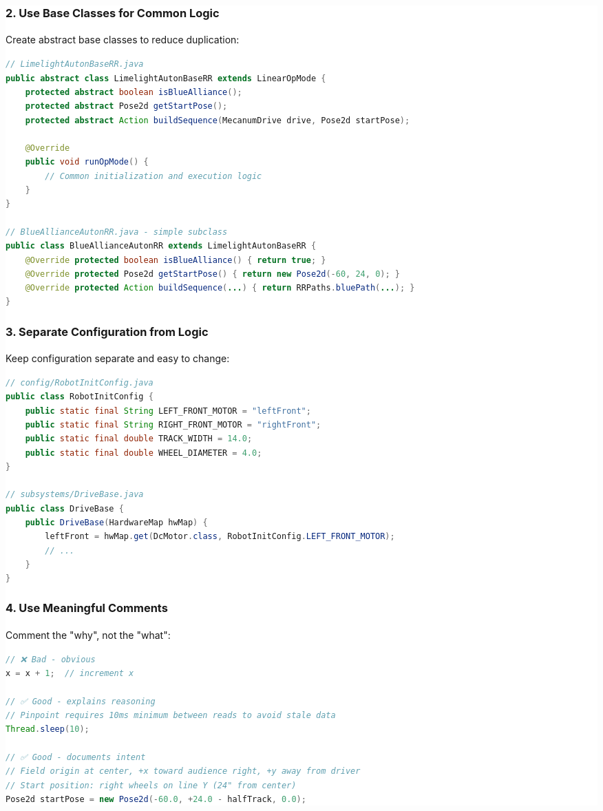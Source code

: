 ### 2. **Use Base Classes for Common Logic**

Create abstract base classes to reduce duplication:

```java
// LimelightAutonBaseRR.java
public abstract class LimelightAutonBaseRR extends LinearOpMode {
    protected abstract boolean isBlueAlliance();
    protected abstract Pose2d getStartPose();
    protected abstract Action buildSequence(MecanumDrive drive, Pose2d startPose);
    
    @Override
    public void runOpMode() {
        // Common initialization and execution logic
    }
}

// BlueAllianceAutonRR.java - simple subclass
public class BlueAllianceAutonRR extends LimelightAutonBaseRR {
    @Override protected boolean isBlueAlliance() { return true; }
    @Override protected Pose2d getStartPose() { return new Pose2d(-60, 24, 0); }
    @Override protected Action buildSequence(...) { return RRPaths.bluePath(...); }
}
```

### 3. **Separate Configuration from Logic**

Keep configuration separate and easy to change:

```java
// config/RobotInitConfig.java
public class RobotInitConfig {
    public static final String LEFT_FRONT_MOTOR = "leftFront";
    public static final String RIGHT_FRONT_MOTOR = "rightFront";
    public static final double TRACK_WIDTH = 14.0;
    public static final double WHEEL_DIAMETER = 4.0;
}

// subsystems/DriveBase.java
public class DriveBase {
    public DriveBase(HardwareMap hwMap) {
        leftFront = hwMap.get(DcMotor.class, RobotInitConfig.LEFT_FRONT_MOTOR);
        // ...
    }
}
```

### 4. **Use Meaningful Comments**

Comment the "why", not the "what":

```java
// ❌ Bad - obvious
x = x + 1;  // increment x

// ✅ Good - explains reasoning
// Pinpoint requires 10ms minimum between reads to avoid stale data
Thread.sleep(10);

// ✅ Good - documents intent
// Field origin at center, +x toward audience right, +y away from driver
// Start position: right wheels on line Y (24" from center)
Pose2d startPose = new Pose2d(-60.0, +24.0 - halfTrack, 0.0);
```
